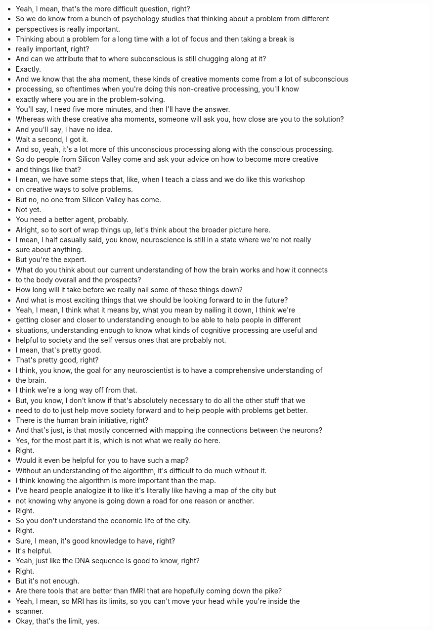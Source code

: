 *  Yeah, I mean, that's the more difficult question, right?
*  So we do know from a bunch of psychology studies that thinking about a problem from different
*  perspectives is really important.
*  Thinking about a problem for a long time with a lot of focus and then taking a break is
*  really important, right?
*  And can we attribute that to where subconscious is still chugging along at it?
*  Exactly.
*  And we know that the aha moment, these kinds of creative moments come from a lot of subconscious
*  processing, so oftentimes when you're doing this non-creative processing, you'll know
*  exactly where you are in the problem-solving.
*  You'll say, I need five more minutes, and then I'll have the answer.
*  Whereas with these creative aha moments, someone will ask you, how close are you to the solution?
*  And you'll say, I have no idea.
*  Wait a second, I got it.
*  And so, yeah, it's a lot more of this unconscious processing along with the conscious processing.
*  So do people from Silicon Valley come and ask your advice on how to become more creative
*  and things like that?
*  I mean, we have some steps that, like, when I teach a class and we do like this workshop
*  on creative ways to solve problems.
*  But no, no one from Silicon Valley has come.
*  Not yet.
*  You need a better agent, probably.
*  Alright, so to sort of wrap things up, let's think about the broader picture here.
*  I mean, I half casually said, you know, neuroscience is still in a state where we're not really
*  sure about anything.
*  But you're the expert.
*  What do you think about our current understanding of how the brain works and how it connects
*  to the body overall and the prospects?
*  How long will it take before we really nail some of these things down?
*  And what is most exciting things that we should be looking forward to in the future?
*  Yeah, I mean, I think what it means by, what you mean by nailing it down, I think we're
*  getting closer and closer to understanding enough to be able to help people in different
*  situations, understanding enough to know what kinds of cognitive processing are useful and
*  helpful to society and the self versus ones that are probably not.
*  I mean, that's pretty good.
*  That's pretty good, right?
*  I think, you know, the goal for any neuroscientist is to have a comprehensive understanding of
*  the brain.
*  I think we're a long way off from that.
*  But, you know, I don't know if that's absolutely necessary to do all the other stuff that we
*  need to do to just help move society forward and to help people with problems get better.
*  There is the human brain initiative, right?
*  And that's just, is that mostly concerned with mapping the connections between the neurons?
*  Yes, for the most part it is, which is not what we really do here.
*  Right.
*  Would it even be helpful for you to have such a map?
*  Without an understanding of the algorithm, it's difficult to do much without it.
*  I think knowing the algorithm is more important than the map.
*  I've heard people analogize it to like it's literally like having a map of the city but
*  not knowing why anyone is going down a road for one reason or another.
*  Right.
*  So you don't understand the economic life of the city.
*  Right.
*  Sure, I mean, it's good knowledge to have, right?
*  It's helpful.
*  Yeah, just like the DNA sequence is good to know, right?
*  Right.
*  But it's not enough.
*  Are there tools that are better than fMRI that are hopefully coming down the pike?
*  Yeah, I mean, so MRI has its limits, so you can't move your head while you're inside the
*  scanner.
*  Okay, that's the limit, yes.